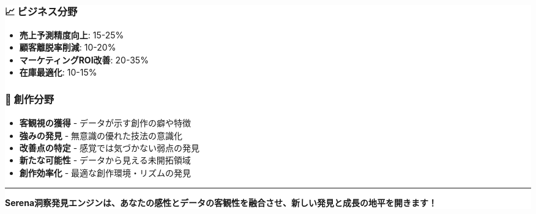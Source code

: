 ### 📈 ビジネス分野
- **売上予測精度向上**: 15-25%
- **顧客離脱率削減**: 10-20%
- **マーケティングROI改善**: 20-35%
- **在庫最適化**: 10-15%

### 🎨 創作分野
- **客観視の獲得** - データが示す創作の癖や特徴
- **強みの発見** - 無意識の優れた技法の意識化
- **改善点の特定** - 感覚では気づかない弱点の発見
- **新たな可能性** - データから見える未開拓領域
- **創作効率化** - 最適な創作環境・リズムの発見

---

**Serena洞察発見エンジンは、あなたの感性とデータの客観性を融合させ、新しい発見と成長の地平を開きます！**